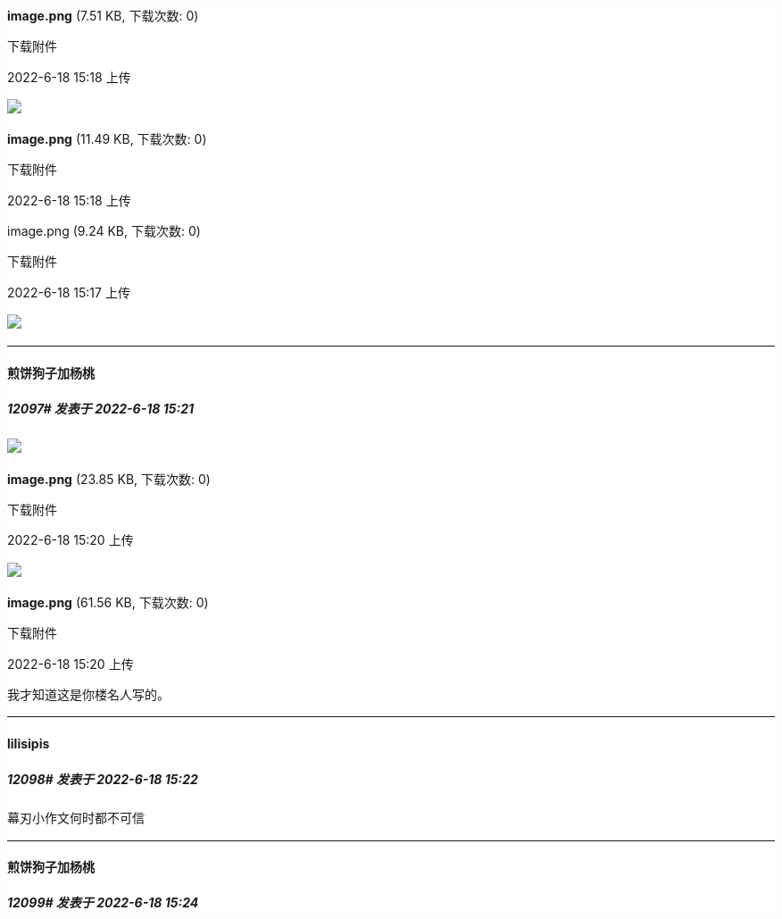 <strong>image.png</strong> (7.51 KB, 下载次数: 0)

下载附件

2022-6-18 15:18 上传

<img src="https://img.saraba1st.com/forum/202206/18/151836mz66ry3z8m63ua6y.png" referrerpolicy="no-referrer">

<strong>image.png</strong> (11.49 KB, 下载次数: 0)

下载附件

2022-6-18 15:18 上传

image.png
(9.24 KB, 下载次数: 0)

下载附件

2022-6-18 15:17 上传

<img src="https://img.saraba1st.com/forum/202206/18/151759d2bgogpcmdopccp1.png" referrerpolicy="no-referrer">

*****

####  煎饼狗子加杨桃  
##### 12097#       发表于 2022-6-18 15:21

<img src="https://img.saraba1st.com/forum/202206/18/152052kyp7pfvpov4fhtpg.png" referrerpolicy="no-referrer">

<strong>image.png</strong> (23.85 KB, 下载次数: 0)

下载附件

2022-6-18 15:20 上传

<img src="https://img.saraba1st.com/forum/202206/18/152059qv3lmlthemgvvx8l.png" referrerpolicy="no-referrer">

<strong>image.png</strong> (61.56 KB, 下载次数: 0)

下载附件

2022-6-18 15:20 上传

我才知道这是你楼名人写的。

*****

####  lilisipis  
##### 12098#       发表于 2022-6-18 15:22

幕刃小作文何时都不可信



*****

####  煎饼狗子加杨桃  
##### 12099#       发表于 2022-6-18 15:24
